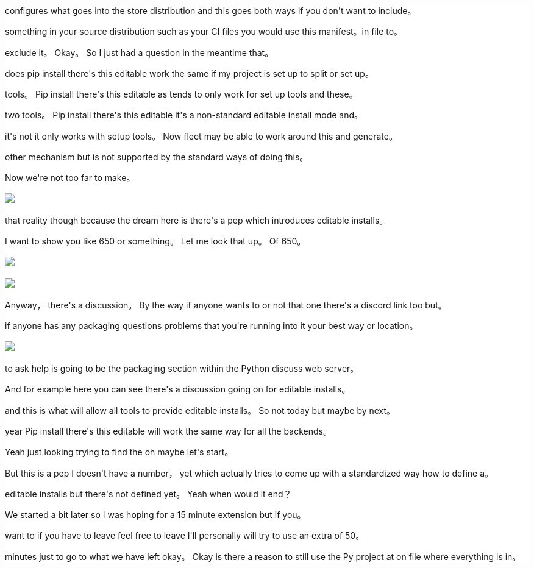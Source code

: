  configures what goes into the store distribution and this goes both ways if you don't want to include。

 something in your source distribution such as your CI files you would use this manifest。in file to。

 exclude it。 Okay。 So I just had a question in the meantime that。

 does pip install there's this editable work the same if my project is set up to split or set up。

 tools。 Pip install there's this editable as tends to only work for set up tools and these。

 two tools。 Pip install there's this editable it's a non-standard editable install mode and。

 it's not it only works with setup tools。 Now fleet may be able to work around this and generate。

 other mechanism but is not supported by the standard ways of doing this。

 Now we're not too far to make。

![](img/759a25f61cc4dcebc6324f15f7d3b776_303.png)

 that reality though because the dream here is there's a pep which introduces editable installs。

 I want to show you like 650 or something。 Let me look that up。 Of 650。



![](img/759a25f61cc4dcebc6324f15f7d3b776_305.png)

![](img/759a25f61cc4dcebc6324f15f7d3b776_306.png)

 Anyway， there's a discussion。 By the way if anyone wants to or not that one there's a discord link too but。

 if anyone has any packaging questions problems that you're running into it your best way or location。



![](img/759a25f61cc4dcebc6324f15f7d3b776_308.png)

 to ask help is going to be the packaging section within the Python discuss web server。

 And for example here you can see there's a discussion going on for editable installs。

 and this is what will allow all tools to provide editable installs。 So not today but maybe by next。

 year Pip install there's this editable will work the same way for all the backends。

 Yeah just looking trying to find the oh maybe let's start。

 But this is a pep I doesn't have a number， yet which actually tries to come up with a standardized way how to define a。

 editable installs but there's not defined yet。 Yeah when would it end？

 We started a bit later so I was hoping for a 15 minute extension but if you。

 want to if you have to leave feel free to leave I'll personally will try to use an extra of 50。

 minutes just to go to what we have left okay。 Okay is there a reason to still use the Py project at on file where everything is in。
